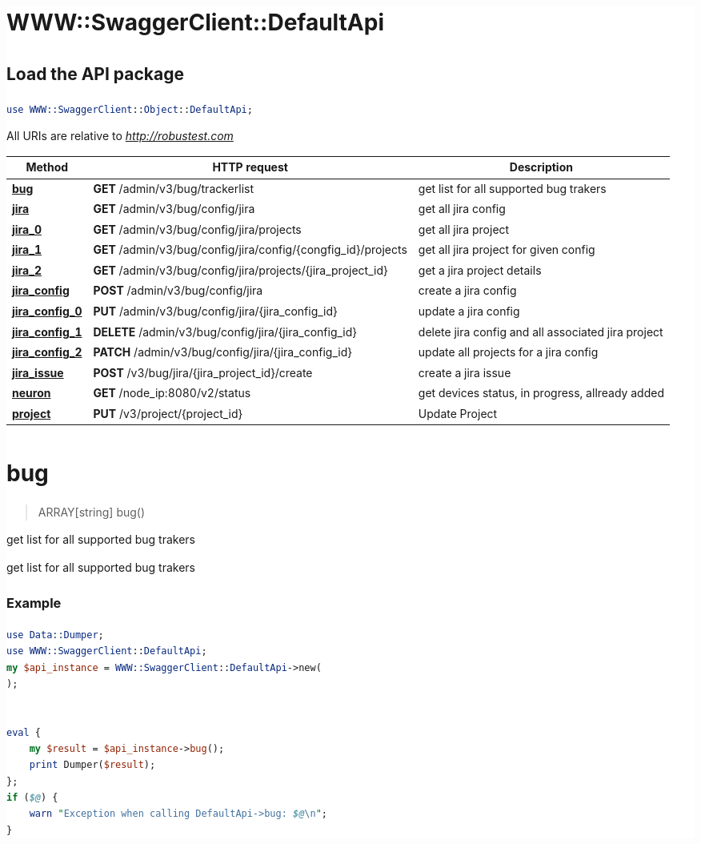 # WWW::SwaggerClient::DefaultApi

## Load the API package
```perl
use WWW::SwaggerClient::Object::DefaultApi;
```

All URIs are relative to *http://robustest.com*

Method | HTTP request | Description
------------- | ------------- | -------------
[**bug**](DefaultApi.md#bug) | **GET** /admin/v3/bug/trackerlist | get list for all supported bug trakers
[**jira**](DefaultApi.md#jira) | **GET** /admin/v3/bug/config/jira | get all jira config
[**jira_0**](DefaultApi.md#jira_0) | **GET** /admin/v3/bug/config/jira/projects | get all jira project
[**jira_1**](DefaultApi.md#jira_1) | **GET** /admin/v3/bug/config/jira/config/{congfig_id}/projects | get all jira project for given config
[**jira_2**](DefaultApi.md#jira_2) | **GET** /admin/v3/bug/config/jira/projects/{jira_project_id} | get a jira project  details
[**jira_config**](DefaultApi.md#jira_config) | **POST** /admin/v3/bug/config/jira | create a jira config
[**jira_config_0**](DefaultApi.md#jira_config_0) | **PUT** /admin/v3/bug/config/jira/{jira_config_id} | update a jira config
[**jira_config_1**](DefaultApi.md#jira_config_1) | **DELETE** /admin/v3/bug/config/jira/{jira_config_id} | delete jira config and all associated jira project
[**jira_config_2**](DefaultApi.md#jira_config_2) | **PATCH** /admin/v3/bug/config/jira/{jira_config_id} | update all projects for a jira config
[**jira_issue**](DefaultApi.md#jira_issue) | **POST** /v3/bug/jira/{jira_project_id}/create | create a jira issue
[**neuron**](DefaultApi.md#neuron) | **GET** /node_ip:8080/v2/status | get devices status, in progress, allready added
[**project**](DefaultApi.md#project) | **PUT** /v3/project/{project_id} | Update Project


# **bug**
> ARRAY[string] bug()

get list for all supported bug trakers

get list for all supported bug trakers

### Example 
```perl
use Data::Dumper;
use WWW::SwaggerClient::DefaultApi;
my $api_instance = WWW::SwaggerClient::DefaultApi->new(
);


eval { 
    my $result = $api_instance->bug();
    print Dumper($result);
};
if ($@) {
    warn "Exception when calling DefaultApi->bug: $@\n";
}
```
